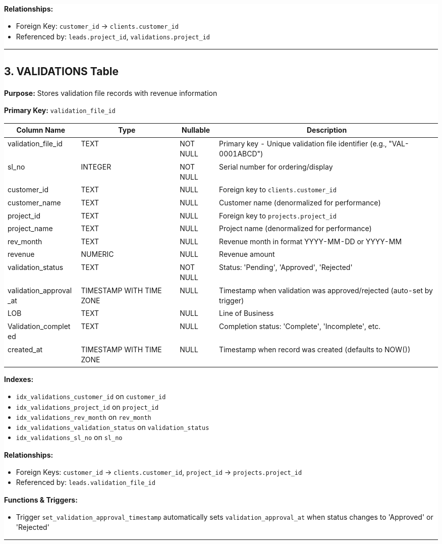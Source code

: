 **Relationships:**
- Foreign Key: `customer_id` → `clients.customer_id`
- Referenced by: `leads.project_id`, `validations.project_id`

---

## 3. VALIDATIONS Table

**Purpose:** Stores validation file records with revenue information

**Primary Key:** `validation_file_id`

| Column Name | Type | Nullable | Description |
|------------|------|----------|-------------|
| validation_file_id | TEXT | NOT NULL | Primary key - Unique validation file identifier (e.g., "VAL-0001ABCD") |
| sl_no | INTEGER | NOT NULL | Serial number for ordering/display |
| customer_id | TEXT | NULL | Foreign key to `clients.customer_id` |
| customer_name | TEXT | NULL | Customer name (denormalized for performance) |
| project_id | TEXT | NULL | Foreign key to `projects.project_id` |
| project_name | TEXT | NULL | Project name (denormalized for performance) |
| rev_month | TEXT | NULL | Revenue month in format YYYY-MM-DD or YYYY-MM |
| revenue | NUMERIC | NULL | Revenue amount |
| validation_status | TEXT | NOT NULL | Status: 'Pending', 'Approved', 'Rejected' |
| validation_approval_at | TIMESTAMP WITH TIME ZONE | NULL | Timestamp when validation was approved/rejected (auto-set by trigger) |
| LOB | TEXT | NULL | Line of Business |
| Validation_completed | TEXT | NULL | Completion status: 'Complete', 'Incomplete', etc. |
| created_at | TIMESTAMP WITH TIME ZONE | NULL | Timestamp when record was created (defaults to NOW()) |

**Indexes:**
- `idx_validations_customer_id` on `customer_id`
- `idx_validations_project_id` on `project_id`
- `idx_validations_rev_month` on `rev_month`
- `idx_validations_validation_status` on `validation_status`
- `idx_validations_sl_no` on `sl_no`

**Relationships:**
- Foreign Keys: `customer_id` → `clients.customer_id`, `project_id` → `projects.project_id`
- Referenced by: `leads.validation_file_id`

**Functions & Triggers:**
- Trigger `set_validation_approval_timestamp` automatically sets `validation_approval_at` when status changes to 'Approved' or 'Rejected'

---
